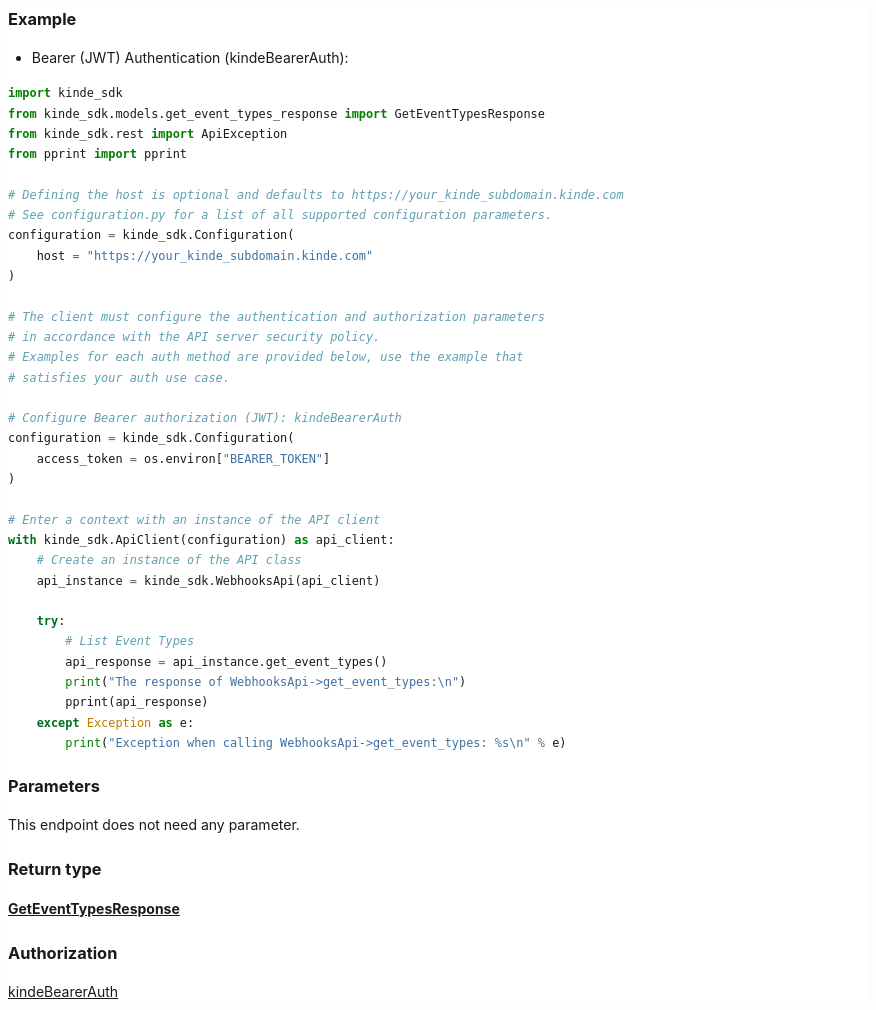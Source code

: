 ### Example

* Bearer (JWT) Authentication (kindeBearerAuth):

```python
import kinde_sdk
from kinde_sdk.models.get_event_types_response import GetEventTypesResponse
from kinde_sdk.rest import ApiException
from pprint import pprint

# Defining the host is optional and defaults to https://your_kinde_subdomain.kinde.com
# See configuration.py for a list of all supported configuration parameters.
configuration = kinde_sdk.Configuration(
    host = "https://your_kinde_subdomain.kinde.com"
)

# The client must configure the authentication and authorization parameters
# in accordance with the API server security policy.
# Examples for each auth method are provided below, use the example that
# satisfies your auth use case.

# Configure Bearer authorization (JWT): kindeBearerAuth
configuration = kinde_sdk.Configuration(
    access_token = os.environ["BEARER_TOKEN"]
)

# Enter a context with an instance of the API client
with kinde_sdk.ApiClient(configuration) as api_client:
    # Create an instance of the API class
    api_instance = kinde_sdk.WebhooksApi(api_client)

    try:
        # List Event Types
        api_response = api_instance.get_event_types()
        print("The response of WebhooksApi->get_event_types:\n")
        pprint(api_response)
    except Exception as e:
        print("Exception when calling WebhooksApi->get_event_types: %s\n" % e)
```



### Parameters

This endpoint does not need any parameter.

### Return type

[**GetEventTypesResponse**](GetEventTypesResponse.md)

### Authorization

[kindeBearerAuth](../README.md#kindeBearerAuth)
